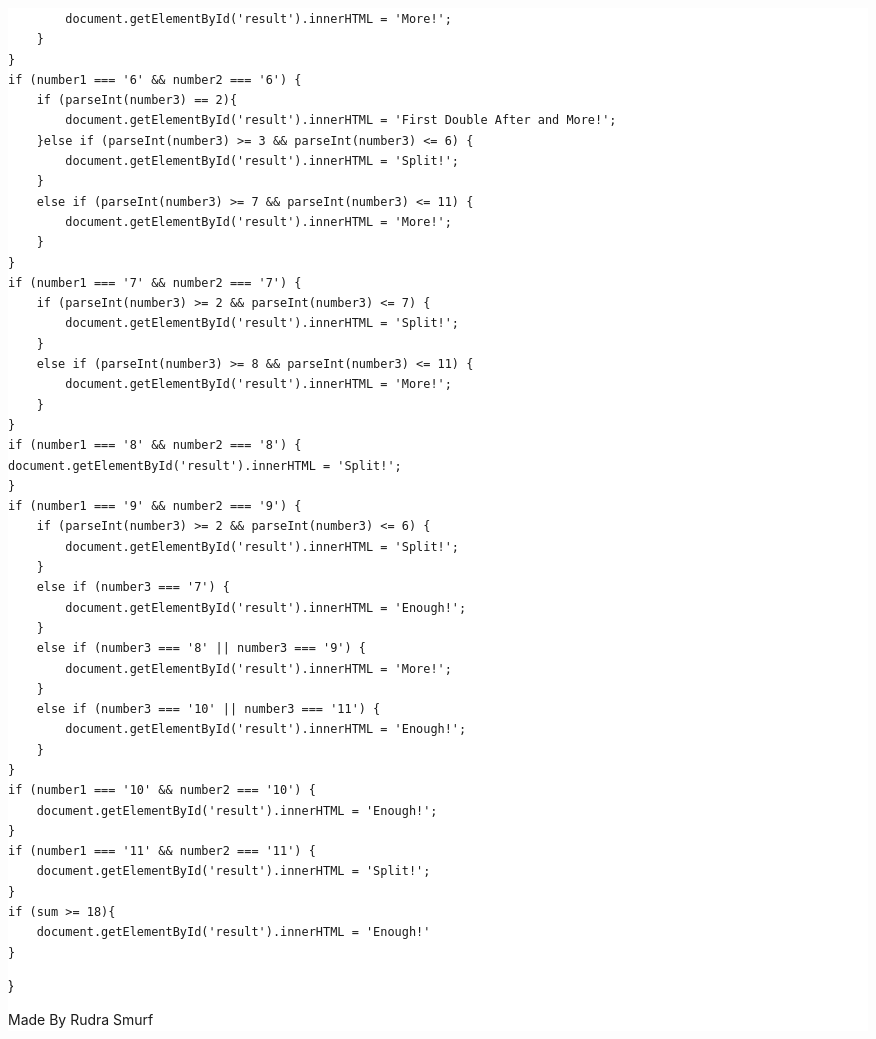             document.getElementById('result').innerHTML = 'More!';
        }
    }
    if (number1 === '6' && number2 === '6') {   
        if (parseInt(number3) == 2){
            document.getElementById('result').innerHTML = 'First Double After and More!';
        }else if (parseInt(number3) >= 3 && parseInt(number3) <= 6) {
            document.getElementById('result').innerHTML = 'Split!';
        } 
        else if (parseInt(number3) >= 7 && parseInt(number3) <= 11) {
            document.getElementById('result').innerHTML = 'More!';
        }
    }
    if (number1 === '7' && number2 === '7') {   
        if (parseInt(number3) >= 2 && parseInt(number3) <= 7) {
            document.getElementById('result').innerHTML = 'Split!';
        } 
        else if (parseInt(number3) >= 8 && parseInt(number3) <= 11) {
            document.getElementById('result').innerHTML = 'More!';
        }
    }
    if (number1 === '8' && number2 === '8') { 
    document.getElementById('result').innerHTML = 'Split!';
    }
    if (number1 === '9' && number2 === '9') {   
        if (parseInt(number3) >= 2 && parseInt(number3) <= 6) {
            document.getElementById('result').innerHTML = 'Split!';
        } 
        else if (number3 === '7') {
            document.getElementById('result').innerHTML = 'Enough!';
        }
        else if (number3 === '8' || number3 === '9') {
            document.getElementById('result').innerHTML = 'More!';
        }
        else if (number3 === '10' || number3 === '11') {
            document.getElementById('result').innerHTML = 'Enough!';
        }
    }
    if (number1 === '10' && number2 === '10') { 
        document.getElementById('result').innerHTML = 'Enough!';
    }
    if (number1 === '11' && number2 === '11') { 
        document.getElementById('result').innerHTML = 'Split!';
    }
    if (sum >= 18){
        document.getElementById('result').innerHTML = 'Enough!'
    }
}

</script>
<footer>
    Made By Rudra Smurf
</footer>
</html>
